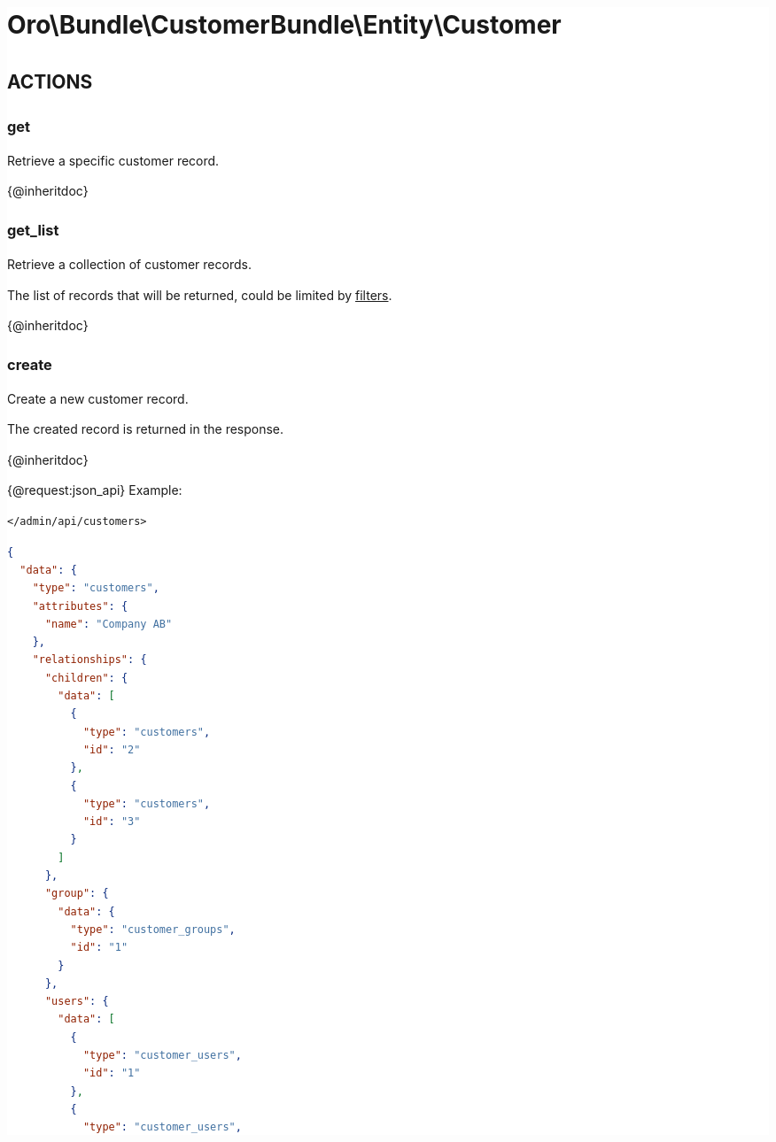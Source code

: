 # Oro\Bundle\CustomerBundle\Entity\Customer

## ACTIONS

### get

Retrieve a specific customer record.

{@inheritdoc}

### get_list

Retrieve a collection of customer records.

The list of records that will be returned, could be limited by <a href="https://www.orocommerce.com/documentation/current/dev-guide/integration#filters">filters</a>.

{@inheritdoc}

### create

Create a new customer record.

The created record is returned in the response.

{@inheritdoc}

{@request:json_api}
Example:

`</admin/api/customers>`

```JSON
{
  "data": {
    "type": "customers",
    "attributes": {
      "name": "Company AB"
    },
    "relationships": {     
      "children": {
        "data": [
          {
            "type": "customers",
            "id": "2"
          },
          {
            "type": "customers",
            "id": "3"
          }
        ]
      },
      "group": {
        "data": {
          "type": "customer_groups",
          "id": "1"
        }
      },
      "users": {
        "data": [
          {
            "type": "customer_users",
            "id": "1"
          },
          {
            "type": "customer_users",
```